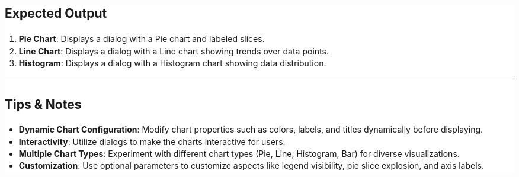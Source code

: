 
## Expected Output

1. **Pie Chart**: Displays a dialog with a Pie chart and labeled slices.
2. **Line Chart**: Displays a dialog with a Line chart showing trends over data points.
3. **Histogram**: Displays a dialog with a Histogram chart showing data distribution.

---

## Tips & Notes

- **Dynamic Chart Configuration**: Modify chart properties such as colors, labels, and titles dynamically before
  displaying.
- **Interactivity**: Utilize dialogs to make the charts interactive for users.
- **Multiple Chart Types**: Experiment with different chart types (Pie, Line, Histogram, Bar) for diverse
  visualizations.
- **Customization**: Use optional parameters to customize aspects like legend visibility, pie slice explosion, and axis
  labels.
